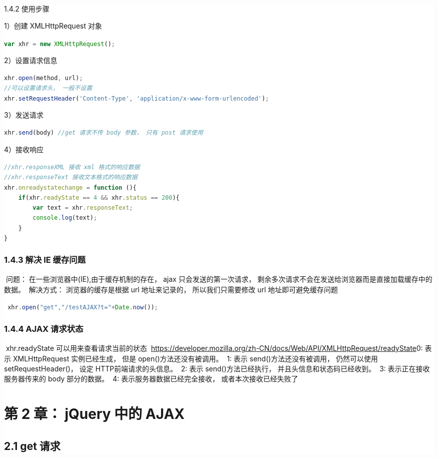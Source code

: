 1.4.2 使用步骤

1）创建 XMLHttpRequest 对象

```javascript
var xhr = new XMLHttpRequest();
```

2）设置请求信息

```javascript
xhr.open(method, url);
//可以设置请求头， 一般不设置
xhr.setRequestHeader('Content-Type', 'application/x-www-form-urlencoded');
```

3）发送请求

```javascript
xhr.send(body) //get 请求不传 body 参数， 只有 post 请求使用
```

4）接收响应

```javascript
//xhr.responseXML 接收 xml 格式的响应数据
//xhr.responseText 接收文本格式的响应数据
xhr.onreadystatechange = function (){
    if(xhr.readyState == 4 && xhr.status == 200){
        var text = xhr.responseText;
        console.log(text);
    }
}
```

###     1.4.3 解决 IE 缓存问题

​    问题： 在一些浏览器中(IE),由于缓存机制的存在， ajax 只会发送的第一次请求， 剩余多次请求不会在发送给浏览器而是直接加载缓存中的数据。
​    解决方式： 浏览器的缓存是根据 url 地址来记录的， 所以我们只需要修改 url 地址即可避免缓存问题

```javascript
 xhr.open("get","/testAJAX?t="+Date.now());
```

###     1.4.4 AJAX 请求状态

​    xhr.readyState 可以用来查看请求当前的状态
​    https://developer.mozilla.org/zh-CN/docs/Web/API/XMLHttpRequest/readyState
​    0: 表示 XMLHttpRequest 实例已经生成， 但是 open()方法还没有被调用。
​    1: 表示 send()方法还没有被调用， 仍然可以使用 setRequestHeader()， 设定 HTTP前端请求的头信息。
​    2: 表示 send()方法已经执行， 并且头信息和状态码已经收到。
​    3: 表示正在接收服务器传来的 body 部分的数据。
​    4: 表示服务器数据已经完全接收， 或者本次接收已经失败了

#     第 2 章： jQuery 中的 AJAX

##     2.1 get 请求
